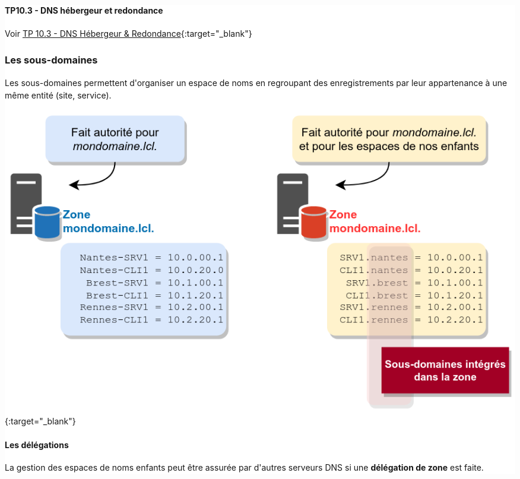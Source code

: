 
#### TP10.3 - DNS hébergeur et redondance
Voir [TP 10.3 - DNS Hébergeur & Redondance](../tp/tp10.3-dns-hebergeur-redondance.html){:target="_blank"}


### Les sous-domaines
Les sous-domaines permettent d'organiser un espace de noms en regroupant des enregistrements par leur appartenance à une même entité (site, service).

[![35](../.ressources/img/notes-35.png)](../.ressources/img/notes-35.png){:target="_blank"}


#### Les délégations
La gestion des espaces de noms enfants peut être assurée par d'autres serveurs DNS si une **délégation de zone** est faite. 
